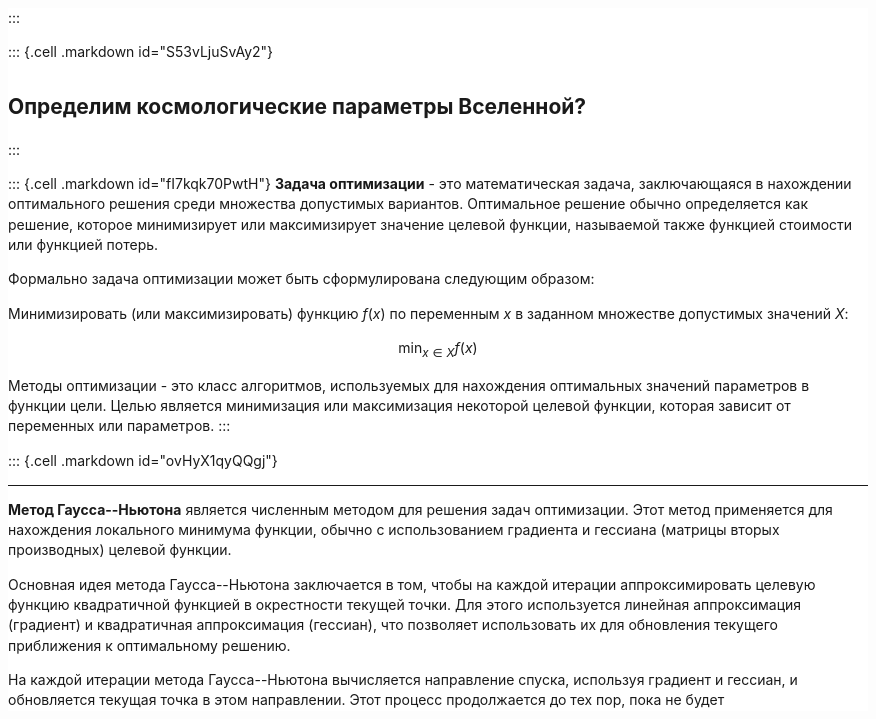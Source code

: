 :::

::: {.cell .markdown id="S53vLjuSvAy2"}
## Определим космологические параметры Вселенной?
:::

::: {.cell .markdown id="fI7kqk70PwtH"}
**Задача оптимизации** - это математическая задача, заключающаяся в
нахождении оптимального решения среди множества допустимых вариантов.
Оптимальное решение обычно определяется как решение, которое
минимизирует или максимизирует значение целевой функции, называемой
также функцией стоимости или функцией потерь.

Формально задача оптимизации может быть сформулирована следующим
образом:

Минимизировать (или максимизировать) функцию $f(x)$ по переменным $x$ в
заданном множестве допустимых значений $X$:

$$\min_{x \in X} f(x)$$

Методы оптимизации - это класс алгоритмов, используемых для нахождения
оптимальных значений параметров в функции цели. Целью является
минимизация или максимизация некоторой целевой функции, которая зависит
от переменных или параметров.
:::

::: {.cell .markdown id="ovHyX1qyQQgj"}

------------------------------------------------------------------------

**Метод Гаусса--Ньютона** является численным методом для решения задач
оптимизации. Этот метод применяется для нахождения локального минимума
функции, обычно с использованием градиента и гессиана (матрицы вторых
производных) целевой функции.

Основная идея метода Гаусса--Ньютона заключается в том, чтобы на каждой
итерации аппроксимировать целевую функцию квадратичной функцией в
окрестности текущей точки. Для этого используется линейная аппроксимация
(градиент) и квадратичная аппроксимация (гессиан), что позволяет
использовать их для обновления текущего приближения к оптимальному
решению.

На каждой итерации метода Гаусса--Ньютона вычисляется направление
спуска, используя градиент и гессиан, и обновляется текущая точка в этом
направлении. Этот процесс продолжается до тех пор, пока не будет
